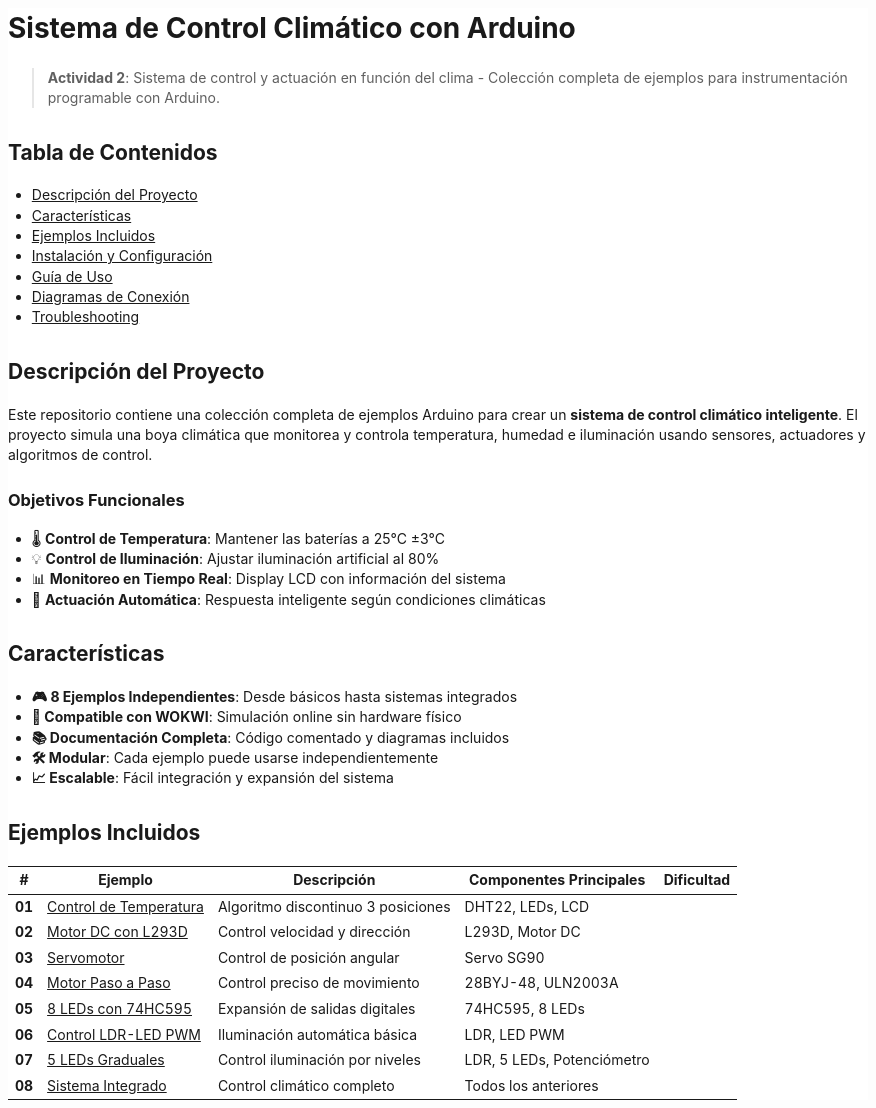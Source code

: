 # Sistema de Control Climático con Arduino


> **Actividad 2**: Sistema de control y actuación en función del clima - Colección completa de ejemplos para instrumentación programable con Arduino.

##  Tabla de Contenidos

- [Descripción del Proyecto](#-descripción-del-proyecto)
- [Características](#-características)
- [Ejemplos Incluidos](#-ejemplos-incluidos)
- [Instalación y Configuración](#-instalación-y-configuración)
- [Guía de Uso](#-guía-de-uso)
- [Diagramas de Conexión](#-diagramas-de-conexión)
- [Troubleshooting](#-troubleshooting)


##  Descripción del Proyecto

Este repositorio contiene una colección completa de ejemplos Arduino para crear un **sistema de control climático inteligente**. El proyecto simula una boya climática que monitorea y controla temperatura, humedad e iluminación usando sensores, actuadores y algoritmos de control.

### Objetivos Funcionales
- 🌡️ **Control de Temperatura**: Mantener las baterías a 25°C ±3°C
- 💡 **Control de Iluminación**: Ajustar iluminación artificial al 80%
- 📊 **Monitoreo en Tiempo Real**: Display LCD con información del sistema
- 🔧 **Actuación Automática**: Respuesta inteligente según condiciones climáticas

##  Características

- **🎮 8 Ejemplos Independientes**: Desde básicos hasta sistemas integrados
- **🔌 Compatible con WOKWI**: Simulación online sin hardware físico
- **📚 Documentación Completa**: Código comentado y diagramas incluidos
- **🛠️ Modular**: Cada ejemplo puede usarse independientemente
- **📈 Escalable**: Fácil integración y expansión del sistema

##  Ejemplos Incluidos

| # | Ejemplo | Descripción | Componentes Principales | Dificultad |
|---|---------|-------------|------------------------|------------|
| **01** | [Control de Temperatura](#01-control-de-temperatura) | Algoritmo discontinuo 3 posiciones | DHT22, LEDs, LCD |
| **02** | [Motor DC con L293D](#02-motor-dc-con-l293d) | Control velocidad y dirección | L293D, Motor DC | 
| **03** | [Servomotor](#03-servomotor) | Control de posición angular | Servo SG90 | 
| **04** | [Motor Paso a Paso](#04-motor-paso-a-paso) | Control preciso de movimiento | 28BYJ-48, ULN2003A | 
| **05** | [8 LEDs con 74HC595](#05-8-leds-con-74hc595) | Expansión de salidas digitales | 74HC595, 8 LEDs | 
| **06** | [Control LDR-LED PWM](#06-control-ldr-led-pwm) | Iluminación automática básica | LDR, LED PWM | 
| **07** | [5 LEDs Graduales](#07-5-leds-graduales) | Control iluminación por niveles | LDR, 5 LEDs, Potenciómetro | 
| **08** | [Sistema Integrado](#08-sistema-integrado) | Control climático completo | Todos los anteriores |
